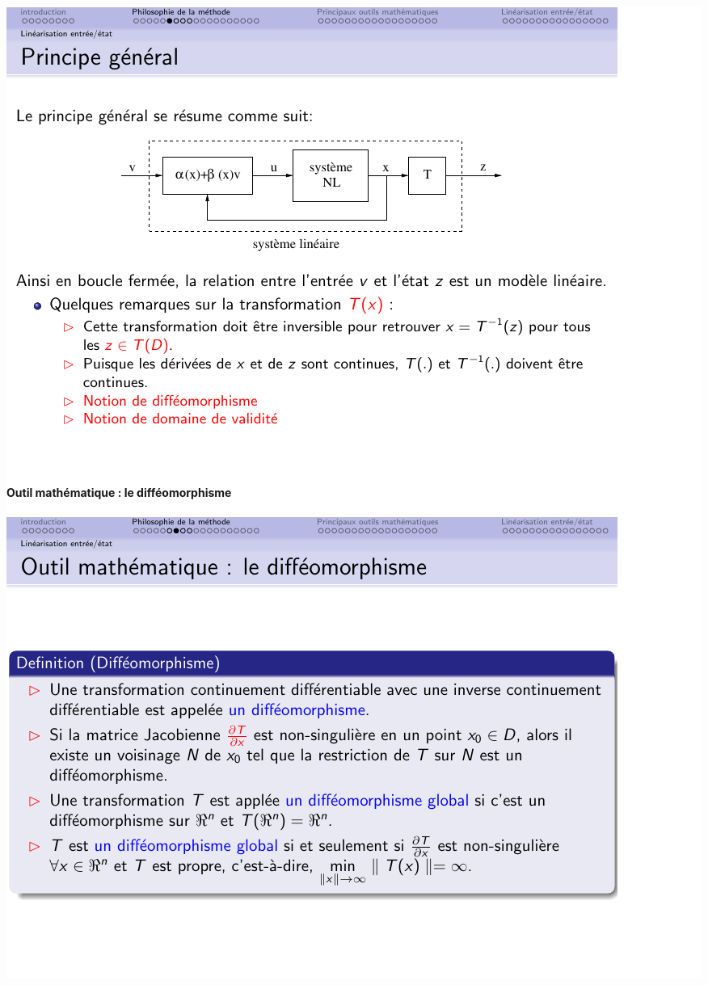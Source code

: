 ![](/assets/images/B2.CNL.CM.SlidePartie3-18.png)

#### Outil mathématique : le difféomorphisme

![](/assets/images/B2.CNL.CM.SlidePartie3-19.png)
